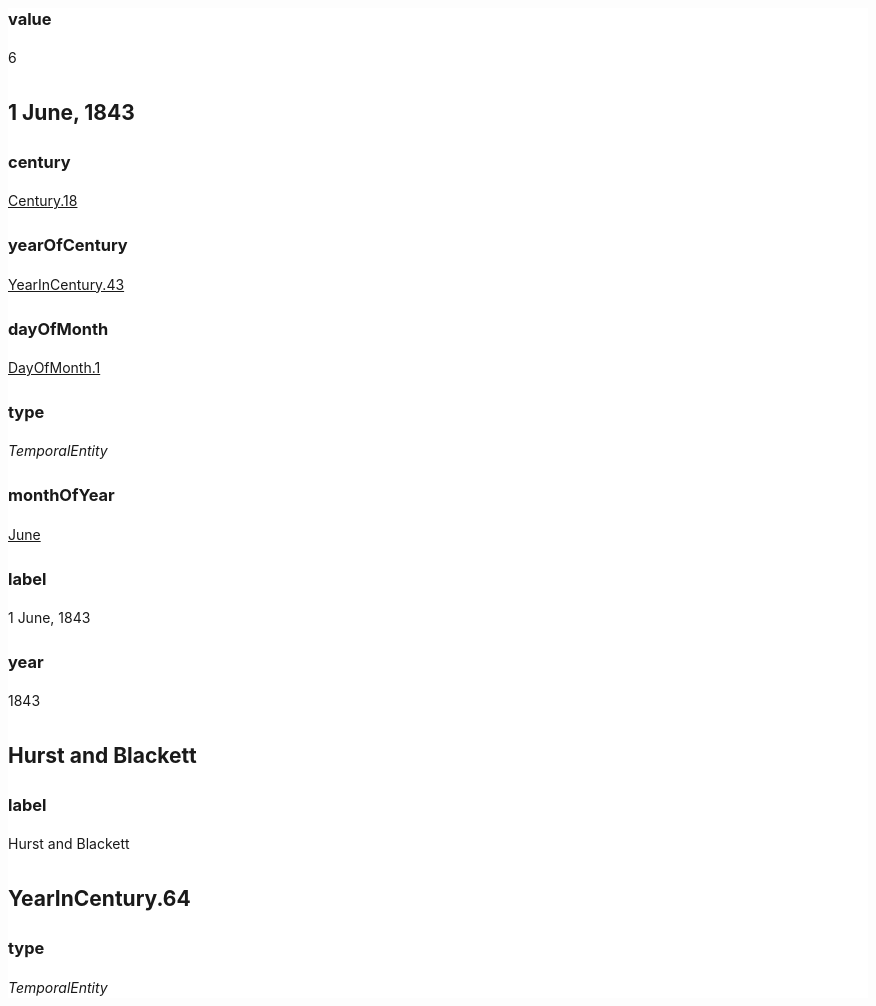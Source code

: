 ### value


6

## 1 June, 1843

### century


[Century.18](#Century.18)

### yearOfCentury


[YearInCentury.43](#YearInCentury.43)

### dayOfMonth


[DayOfMonth.1](#DayOfMonth.1)

### type


*TemporalEntity*

### monthOfYear


[June](#June)

### label


1 June, 1843

### year


1843

## Hurst and Blackett

### label


Hurst and Blackett

## YearInCentury.64

### type


*TemporalEntity*

